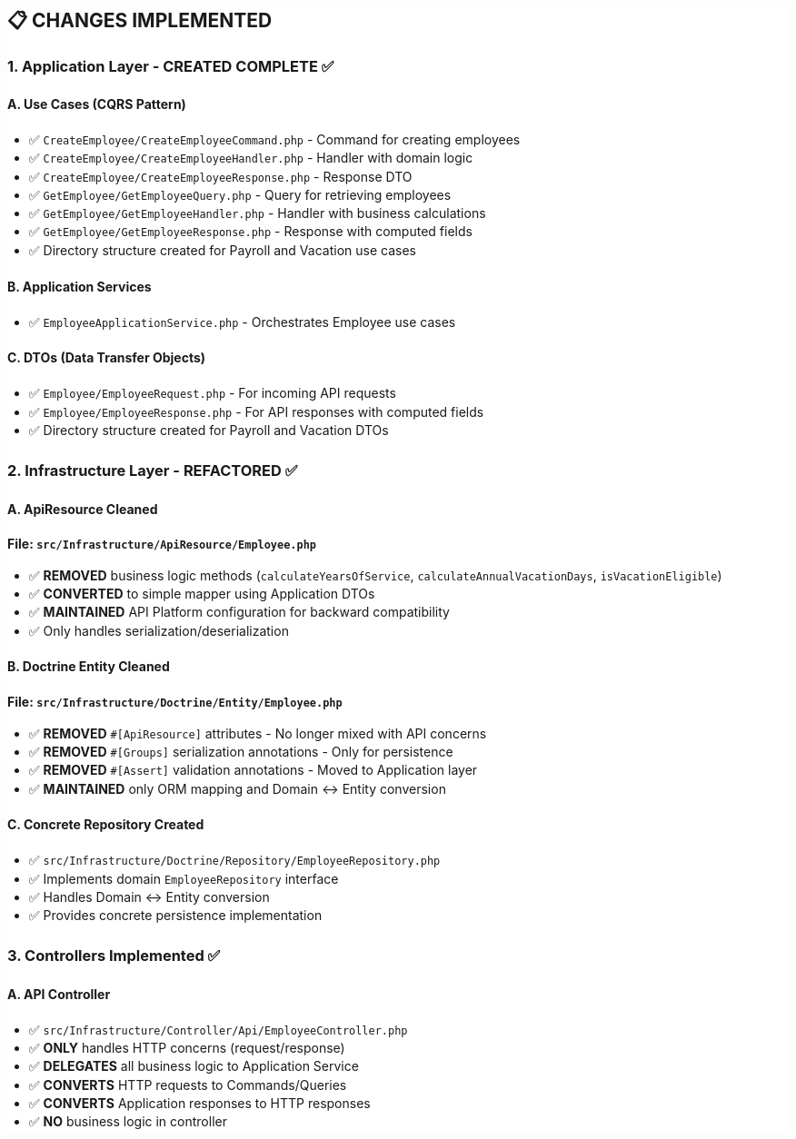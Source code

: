 ## 📋 CHANGES IMPLEMENTED

### 1. Application Layer - CREATED COMPLETE ✅

#### **A. Use Cases (CQRS Pattern)**
- ✅ `CreateEmployee/CreateEmployeeCommand.php` - Command for creating employees
- ✅ `CreateEmployee/CreateEmployeeHandler.php` - Handler with domain logic
- ✅ `CreateEmployee/CreateEmployeeResponse.php` - Response DTO
- ✅ `GetEmployee/GetEmployeeQuery.php` - Query for retrieving employees
- ✅ `GetEmployee/GetEmployeeHandler.php` - Handler with business calculations
- ✅ `GetEmployee/GetEmployeeResponse.php` - Response with computed fields
- ✅ Directory structure created for Payroll and Vacation use cases

#### **B. Application Services**
- ✅ `EmployeeApplicationService.php` - Orchestrates Employee use cases

#### **C. DTOs (Data Transfer Objects)**
- ✅ `Employee/EmployeeRequest.php` - For incoming API requests
- ✅ `Employee/EmployeeResponse.php` - For API responses with computed fields
- ✅ Directory structure created for Payroll and Vacation DTOs

### 2. Infrastructure Layer - REFACTORED ✅

#### **A. ApiResource Cleaned**
**File: `src/Infrastructure/ApiResource/Employee.php`**
- ✅ **REMOVED** business logic methods (`calculateYearsOfService`, `calculateAnnualVacationDays`, `isVacationEligible`)
- ✅ **CONVERTED** to simple mapper using Application DTOs
- ✅ **MAINTAINED** API Platform configuration for backward compatibility
- ✅ Only handles serialization/deserialization

#### **B. Doctrine Entity Cleaned**
**File: `src/Infrastructure/Doctrine/Entity/Employee.php`**
- ✅ **REMOVED** `#[ApiResource]` attributes - No longer mixed with API concerns
- ✅ **REMOVED** `#[Groups]` serialization annotations - Only for persistence
- ✅ **REMOVED** `#[Assert]` validation annotations - Moved to Application layer
- ✅ **MAINTAINED** only ORM mapping and Domain ↔ Entity conversion

#### **C. Concrete Repository Created**
- ✅ `src/Infrastructure/Doctrine/Repository/EmployeeRepository.php`
- ✅ Implements domain `EmployeeRepository` interface
- ✅ Handles Domain ↔ Entity conversion
- ✅ Provides concrete persistence implementation

### 3. Controllers Implemented ✅

#### **A. API Controller**
- ✅ `src/Infrastructure/Controller/Api/EmployeeController.php`
- ✅ **ONLY** handles HTTP concerns (request/response)
- ✅ **DELEGATES** all business logic to Application Service
- ✅ **CONVERTS** HTTP requests to Commands/Queries
- ✅ **CONVERTS** Application responses to HTTP responses
- ✅ **NO** business logic in controller

